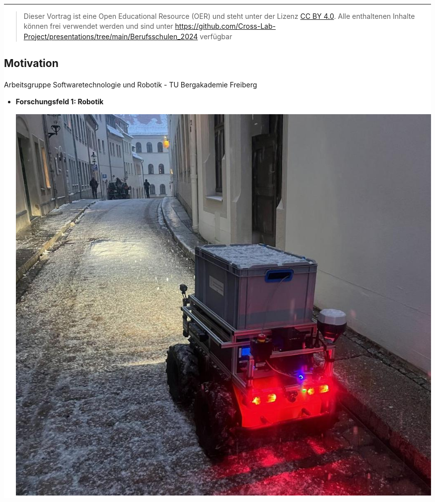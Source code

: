 <h5> </h5>

<div>

---

> Dieser Vortrag ist eine Open Educational Resource (OER) und steht unter der Lizenz [CC BY 4.0](https://creativecommons.org/licenses/by/4.0/deed.de). Alle enthaltenen Inhalte können frei verwendet werden und sind unter https://github.com/Cross-Lab-Project/presentations/tree/main/Berufsschulen_2024 verfügbar

</div>

## Motivation

Arbeitsgruppe Softwaretechnologie und Robotik - TU Bergakademie Freiberg

+ __Forschungsfeld 1: Robotik__

   ![](./Claudi_in_Freiberg.jpg "Forschungsplattform 'Claudi' beim Einsatz in Freiberg")